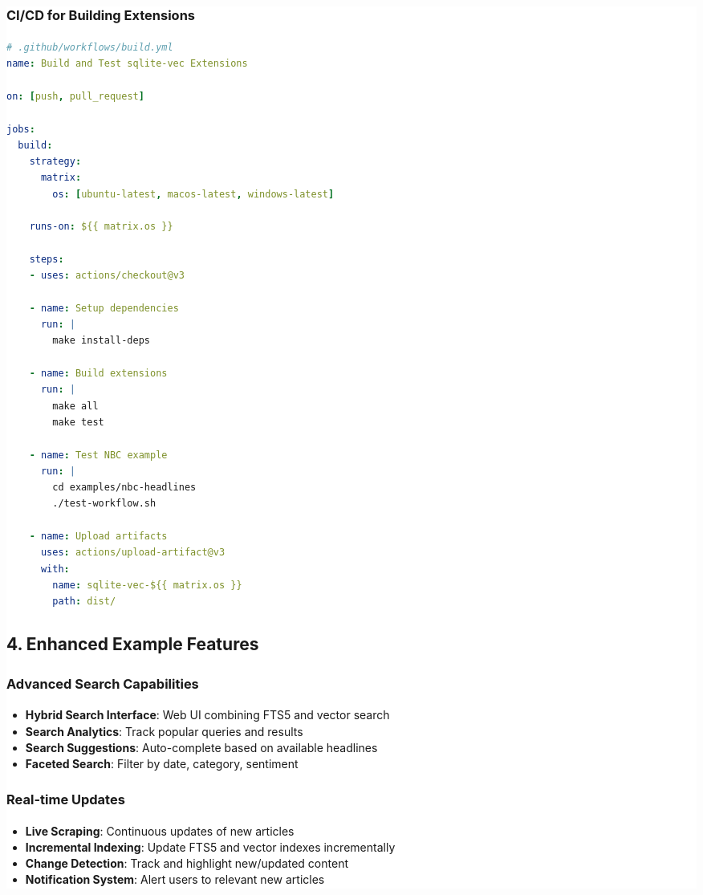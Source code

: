 ### CI/CD for Building Extensions
```yaml
# .github/workflows/build.yml
name: Build and Test sqlite-vec Extensions

on: [push, pull_request]

jobs:
  build:
    strategy:
      matrix:
        os: [ubuntu-latest, macos-latest, windows-latest]

    runs-on: ${{ matrix.os }}

    steps:
    - uses: actions/checkout@v3

    - name: Setup dependencies
      run: |
        make install-deps

    - name: Build extensions
      run: |
        make all
        make test

    - name: Test NBC example
      run: |
        cd examples/nbc-headlines
        ./test-workflow.sh

    - name: Upload artifacts
      uses: actions/upload-artifact@v3
      with:
        name: sqlite-vec-${{ matrix.os }}
        path: dist/
```

## 4. Enhanced Example Features

### Advanced Search Capabilities
- **Hybrid Search Interface**: Web UI combining FTS5 and vector search
- **Search Analytics**: Track popular queries and results
- **Search Suggestions**: Auto-complete based on available headlines
- **Faceted Search**: Filter by date, category, sentiment

### Real-time Updates
- **Live Scraping**: Continuous updates of new articles
- **Incremental Indexing**: Update FTS5 and vector indexes incrementally
- **Change Detection**: Track and highlight new/updated content
- **Notification System**: Alert users to relevant new articles
